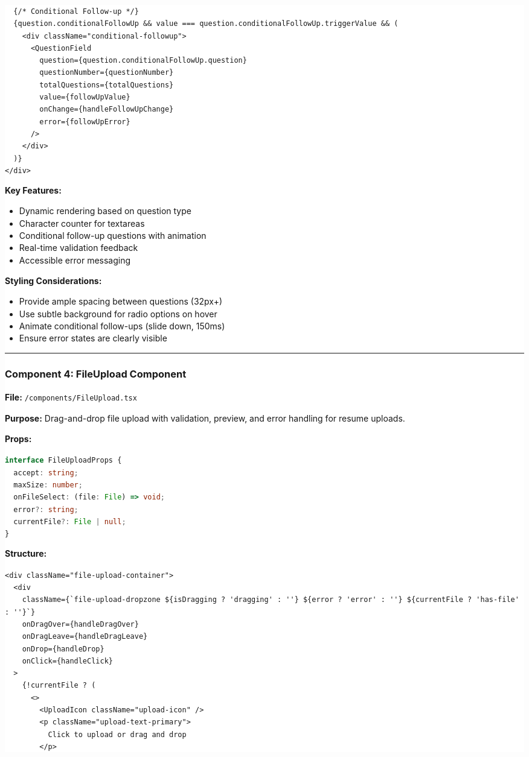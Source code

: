 ```tsx
  {/* Conditional Follow-up */}
  {question.conditionalFollowUp && value === question.conditionalFollowUp.triggerValue && (
    <div className="conditional-followup">
      <QuestionField
        question={question.conditionalFollowUp.question}
        questionNumber={questionNumber}
        totalQuestions={totalQuestions}
        value={followUpValue}
        onChange={handleFollowUpChange}
        error={followUpError}
      />
    </div>
  )}
</div>
```

**Key Features:**
- Dynamic rendering based on question type
- Character counter for textareas
- Conditional follow-up questions with animation
- Real-time validation feedback
- Accessible error messaging

**Styling Considerations:**
- Provide ample spacing between questions (32px+)
- Use subtle background for radio options on hover
- Animate conditional follow-ups (slide down, 150ms)
- Ensure error states are clearly visible

---

### Component 4: FileUpload Component

**File:** `/components/FileUpload.tsx`

**Purpose:** Drag-and-drop file upload with validation, preview, and error handling for resume uploads.

**Props:**
```typescript
interface FileUploadProps {
  accept: string;
  maxSize: number;
  onFileSelect: (file: File) => void;
  error?: string;
  currentFile?: File | null;
}
```

**Structure:**
```tsx
<div className="file-upload-container">
  <div
    className={`file-upload-dropzone ${isDragging ? 'dragging' : ''} ${error ? 'error' : ''} ${currentFile ? 'has-file' : ''}`}
    onDragOver={handleDragOver}
    onDragLeave={handleDragLeave}
    onDrop={handleDrop}
    onClick={handleClick}
  >
    {!currentFile ? (
      <>
        <UploadIcon className="upload-icon" />
        <p className="upload-text-primary">
          Click to upload or drag and drop
        </p>
```